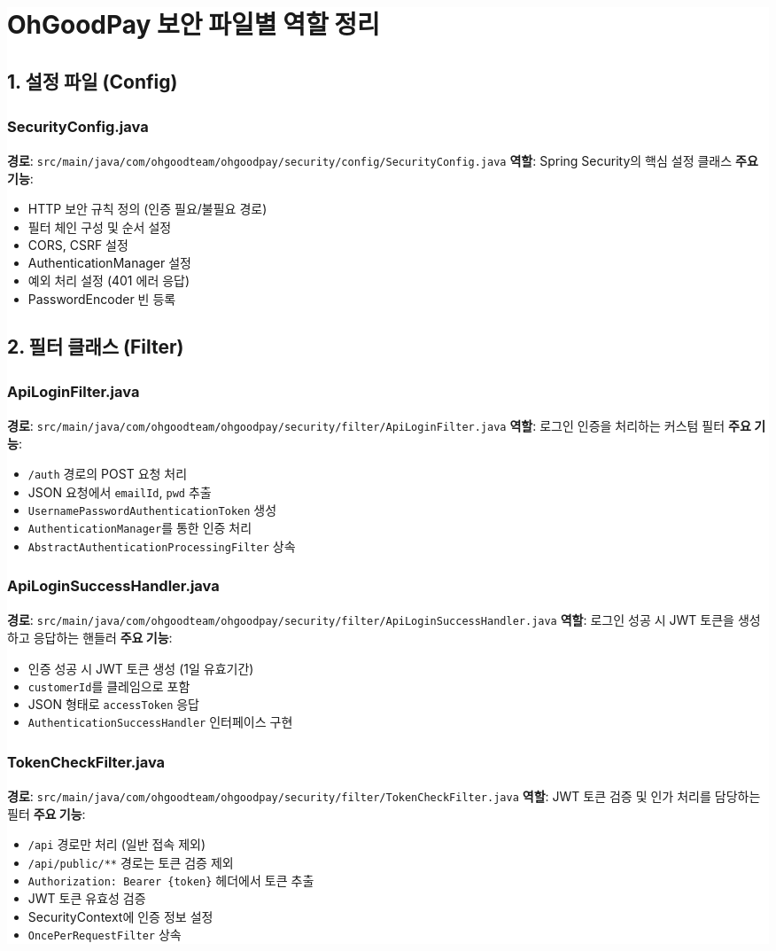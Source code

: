 # OhGoodPay 보안 파일별 역할 정리

## 1. 설정 파일 (Config)

### SecurityConfig.java

**경로**: `src/main/java/com/ohgoodteam/ohgoodpay/security/config/SecurityConfig.java`
**역할**: Spring Security의 핵심 설정 클래스
**주요 기능**:

- HTTP 보안 규칙 정의 (인증 필요/불필요 경로)
- 필터 체인 구성 및 순서 설정
- CORS, CSRF 설정
- AuthenticationManager 설정
- 예외 처리 설정 (401 에러 응답)
- PasswordEncoder 빈 등록

## 2. 필터 클래스 (Filter)

### ApiLoginFilter.java

**경로**: `src/main/java/com/ohgoodteam/ohgoodpay/security/filter/ApiLoginFilter.java`
**역할**: 로그인 인증을 처리하는 커스텀 필터
**주요 기능**:

- `/auth` 경로의 POST 요청 처리
- JSON 요청에서 `emailId`, `pwd` 추출
- `UsernamePasswordAuthenticationToken` 생성
- `AuthenticationManager`를 통한 인증 처리
- `AbstractAuthenticationProcessingFilter` 상속

### ApiLoginSuccessHandler.java

**경로**: `src/main/java/com/ohgoodteam/ohgoodpay/security/filter/ApiLoginSuccessHandler.java`
**역할**: 로그인 성공 시 JWT 토큰을 생성하고 응답하는 핸들러
**주요 기능**:

- 인증 성공 시 JWT 토큰 생성 (1일 유효기간)
- `customerId`를 클레임으로 포함
- JSON 형태로 `accessToken` 응답
- `AuthenticationSuccessHandler` 인터페이스 구현

### TokenCheckFilter.java

**경로**: `src/main/java/com/ohgoodteam/ohgoodpay/security/filter/TokenCheckFilter.java`
**역할**: JWT 토큰 검증 및 인가 처리를 담당하는 필터
**주요 기능**:

- `/api` 경로만 처리 (일반 접속 제외)
- `/api/public/**` 경로는 토큰 검증 제외
- `Authorization: Bearer {token}` 헤더에서 토큰 추출
- JWT 토큰 유효성 검증
- SecurityContext에 인증 정보 설정
- `OncePerRequestFilter` 상속
